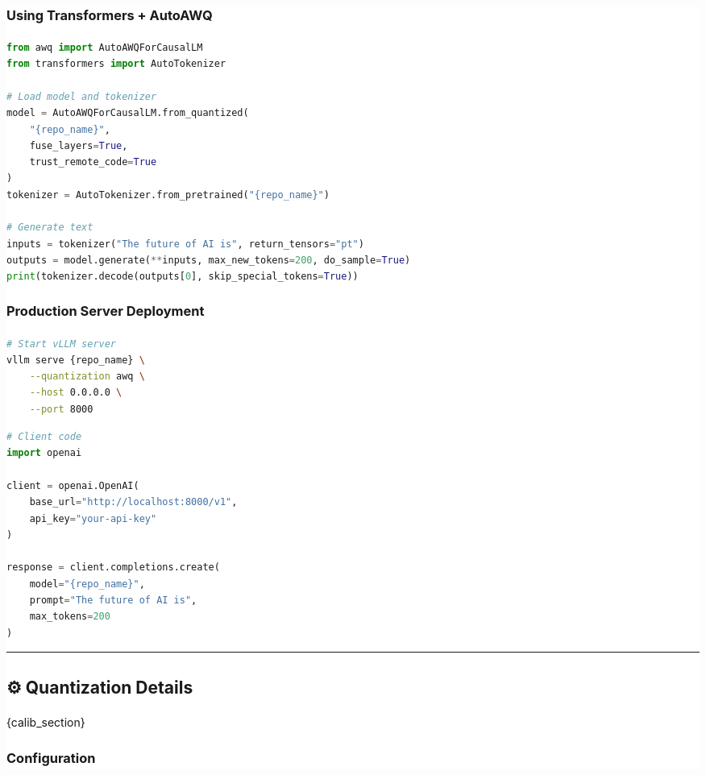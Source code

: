 ### Using Transformers + AutoAWQ

```python
from awq import AutoAWQForCausalLM
from transformers import AutoTokenizer

# Load model and tokenizer
model = AutoAWQForCausalLM.from_quantized(
    "{repo_name}",
    fuse_layers=True,
    trust_remote_code=True
)
tokenizer = AutoTokenizer.from_pretrained("{repo_name}")

# Generate text
inputs = tokenizer("The future of AI is", return_tensors="pt")
outputs = model.generate(**inputs, max_new_tokens=200, do_sample=True)
print(tokenizer.decode(outputs[0], skip_special_tokens=True))
```

### Production Server Deployment

```bash
# Start vLLM server
vllm serve {repo_name} \
    --quantization awq \
    --host 0.0.0.0 \
    --port 8000
```

```python
# Client code
import openai

client = openai.OpenAI(
    base_url="http://localhost:8000/v1",
    api_key="your-api-key"
)

response = client.completions.create(
    model="{repo_name}",
    prompt="The future of AI is",
    max_tokens=200
)
```

---

## ⚙️ Quantization Details

{calib_section}

### Configuration
